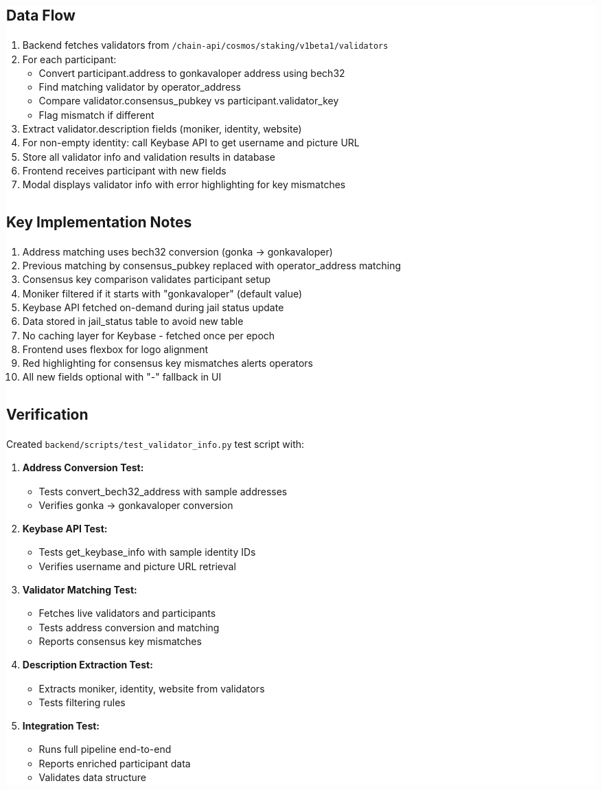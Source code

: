 ## Data Flow

1. Backend fetches validators from `/chain-api/cosmos/staking/v1beta1/validators`
2. For each participant:
   - Convert participant.address to gonkavaloper address using bech32
   - Find matching validator by operator_address
   - Compare validator.consensus_pubkey vs participant.validator_key
   - Flag mismatch if different
3. Extract validator.description fields (moniker, identity, website)
4. For non-empty identity: call Keybase API to get username and picture URL
5. Store all validator info and validation results in database
6. Frontend receives participant with new fields
7. Modal displays validator info with error highlighting for key mismatches

## Key Implementation Notes

1. Address matching uses bech32 conversion (gonka -> gonkavaloper)
2. Previous matching by consensus_pubkey replaced with operator_address matching
3. Consensus key comparison validates participant setup
4. Moniker filtered if it starts with "gonkavaloper" (default value)
5. Keybase API fetched on-demand during jail status update
6. Data stored in jail_status table to avoid new table
7. No caching layer for Keybase - fetched once per epoch
8. Frontend uses flexbox for logo alignment
9. Red highlighting for consensus key mismatches alerts operators
10. All new fields optional with "-" fallback in UI

## Verification

Created `backend/scripts/test_validator_info.py` test script with:

1. **Address Conversion Test:**
   - Tests convert_bech32_address with sample addresses
   - Verifies gonka -> gonkavaloper conversion

2. **Keybase API Test:**
   - Tests get_keybase_info with sample identity IDs
   - Verifies username and picture URL retrieval

3. **Validator Matching Test:**
   - Fetches live validators and participants
   - Tests address conversion and matching
   - Reports consensus key mismatches

4. **Description Extraction Test:**
   - Extracts moniker, identity, website from validators
   - Tests filtering rules

5. **Integration Test:**
   - Runs full pipeline end-to-end
   - Reports enriched participant data
   - Validates data structure
